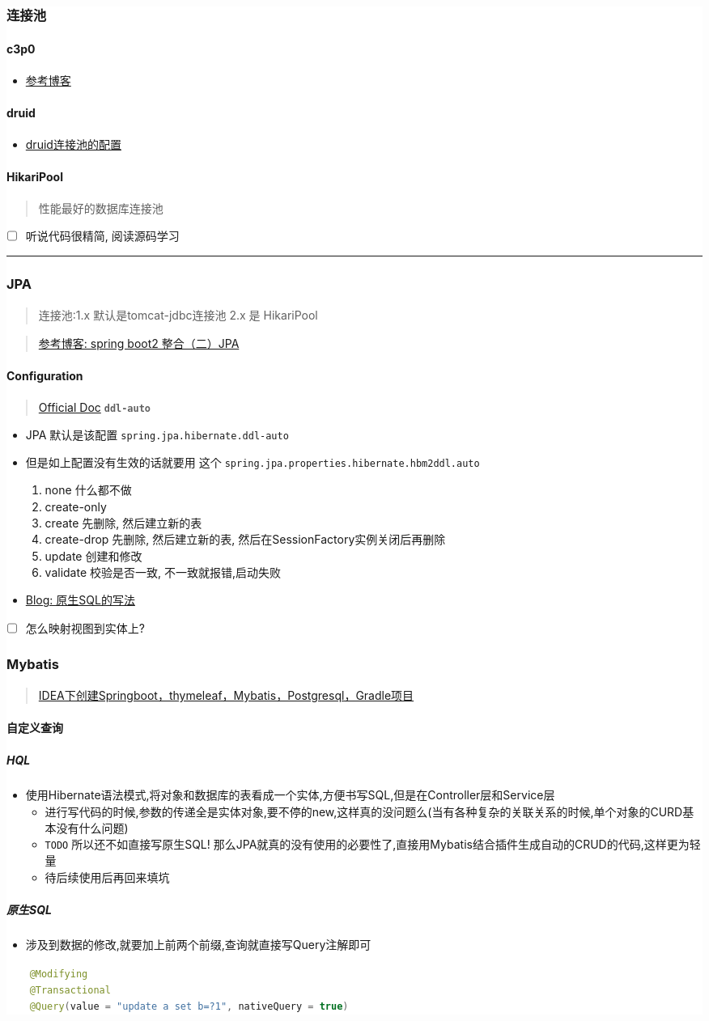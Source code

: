 ### 连接池
#### c3p0
- [参考博客](http://www.cnblogs.com/520playboy/p/7526252.html)

#### druid
- [druid连接池的配置](http://makaidong.com/L_Sail/1/40930_11573921.html)

#### HikariPool
> 性能最好的数据库连接池

- [ ] 听说代码很精简, 阅读源码学习
*******************
### JPA
> 连接池:1.x 默认是tomcat-jdbc连接池 2.x 是 HikariPool

> [参考博客: spring boot2 整合（二）JPA](https://www.jianshu.com/p/3b31270a44b1)
#### Configuration
> [Official Doc](https://docs.spring.io/spring-boot/docs/2.0.6.RELEASE/reference/htmlsingle/#howto-configure-jpa-properties)
**`ddl-auto`**
- JPA 默认是该配置 `spring.jpa.hibernate.ddl-auto`
- 但是如上配置没有生效的话就要用 这个 `spring.jpa.properties.hibernate.hbm2ddl.auto` 
    1. none 什么都不做
    1. create-only 
    1. create 先删除, 然后建立新的表
    1. create-drop 先删除, 然后建立新的表, 然后在SessionFactory实例关闭后再删除
    1. update 创建和修改
    1. validate 校验是否一致, 不一致就报错,启动失败

- [Blog: 原生SQL的写法](http://blog.csdn.net/Amy_Queen/article/details/72454099)

- [ ] 怎么映射视图到实体上?

### Mybatis

> [IDEA下创建Springboot，thymeleaf，Mybatis，Postgresql，Gradle项目](https://blog.csdn.net/juewang_love/article/details/53769906)

#### 自定义查询
##### HQL
- 使用Hibernate语法模式,将对象和数据库的表看成一个实体,方便书写SQL,但是在Controller层和Service层
    - 进行写代码的时候,参数的传递全是实体对象,要不停的new,这样真的没问题么(当有各种复杂的关联关系的时候,单个对象的CURD基本没有什么问题)
    - `TODO` 所以还不如直接写原生SQL! 那么JPA就真的没有使用的必要性了,直接用Mybatis结合插件生成自动的CRUD的代码,这样更为轻量
    - 待后续使用后再回来填坑

##### 原生SQL

- 涉及到数据的修改,就要加上前两个前缀,查询就直接写Query注解即可
```java
    @Modifying
    @Transactional
    @Query(value = "update a set b=?1", nativeQuery = true)
```
